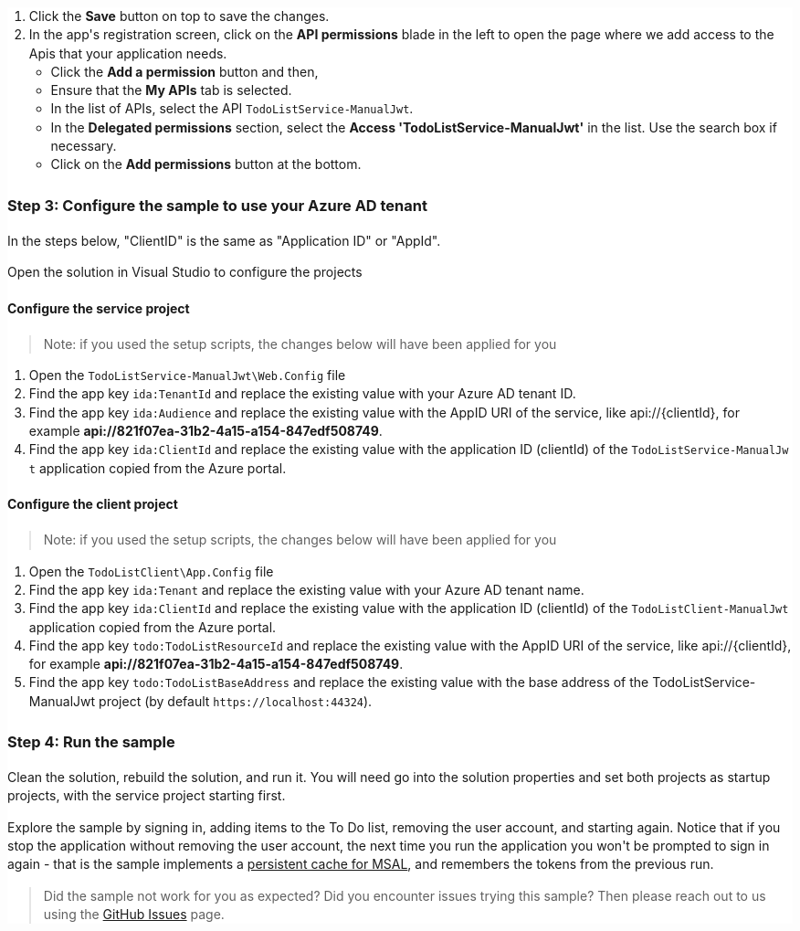 
1. Click the **Save** button on top to save the changes.
1. In the app's registration screen, click on the **API permissions** blade in the left to open the page where we add access to the Apis that your application needs.
   - Click the **Add a permission** button and then,
   - Ensure that the **My APIs** tab is selected.
   - In the list of APIs, select the API `TodoListService-ManualJwt`.
   - In the **Delegated permissions** section, select the **Access 'TodoListService-ManualJwt'** in the list. Use the search box if necessary.
   - Click on the **Add permissions** button at the bottom.

### Step 3:  Configure the sample to use your Azure AD tenant

In the steps below, "ClientID" is the same as "Application ID" or "AppId".

Open the solution in Visual Studio to configure the projects

#### Configure the service project

> Note: if you used the setup scripts, the changes below will have been applied for you

1. Open the `TodoListService-ManualJwt\Web.Config` file
1. Find the app key `ida:TenantId` and replace the existing value with your Azure AD tenant ID.
1. Find the app key `ida:Audience` and replace the existing value with the AppID URI of the service, like api://{clientId}, for example **api://821f07ea-31b2-4a15-a154-847edf508749**.
1. Find the app key `ida:ClientId` and replace the existing value with the application ID (clientId) of the `TodoListService-ManualJwt` application copied from the Azure portal.

#### Configure the client project

> Note: if you used the setup scripts, the changes below will have been applied for you

1. Open the `TodoListClient\App.Config` file
1. Find the app key `ida:Tenant` and replace the existing value with your Azure AD tenant name.
1. Find the app key `ida:ClientId` and replace the existing value with the application ID (clientId) of the `TodoListClient-ManualJwt` application copied from the Azure portal.
1. Find the app key `todo:TodoListResourceId` and replace the existing value with the AppID URI of the service, like api://{clientId}, for example **api://821f07ea-31b2-4a15-a154-847edf508749**.
1. Find the app key `todo:TodoListBaseAddress` and replace the existing value with the base address of the TodoListService-ManualJwt project (by default `https://localhost:44324`).

### Step 4:  Run the sample

Clean the solution, rebuild the solution, and run it. You will need  go into the solution properties and set both projects as startup projects, with the service project starting first.

Explore the sample by signing in, adding items to the To Do list, removing the user account, and starting again.  Notice that if you stop the application without removing the user account, the next time you run the application you won't be prompted to sign in again - that is the sample implements a [persistent cache for MSAL](https://github.com/AzureAD/microsoft-authentication-library-for-dotnet/wiki/token-cache-serialization), and remembers the tokens from the previous run.

> Did the sample not work for you as expected? Did you encounter issues trying this sample? Then please reach out to us using the [GitHub Issues](../../issues) page.
